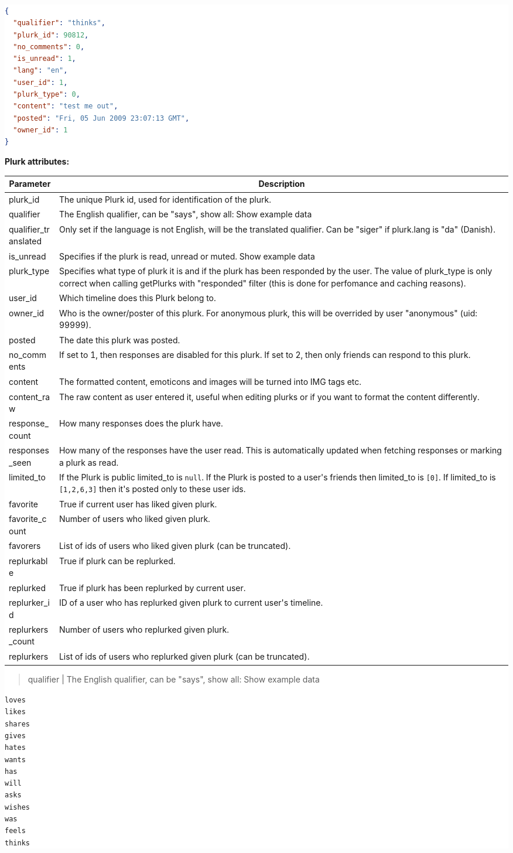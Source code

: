 ```json
{
  "qualifier": "thinks",
  "plurk_id": 90812,
  "no_comments": 0,
  "is_unread": 1,
  "lang": "en",
  "user_id": 1,
  "plurk_type": 0,
  "content": "test me out",
  "posted": "Fri, 05 Jun 2009 23:07:13 GMT",
  "owner_id": 1
}
```

**Plurk attributes:**

Parameter | Description
--------- | -----------
plurk_id | The unique Plurk id, used for identification of the plurk.
qualifier | The English qualifier, can be "says", show all: Show example data
qualifier_translated | Only set if the language is not English, will be the translated qualifier. Can be "siger" if plurk.lang is "da" (Danish).
is_unread | Specifies if the plurk is read, unread or muted. Show example data
plurk_type | Specifies what type of plurk it is and if the plurk has been responded by the user. The value of plurk_type is only correct when calling getPlurks with "responded" filter (this is done for perfomance and caching reasons).
user_id | Which timeline does this Plurk belong to.
owner_id | Who is the owner/poster of this plurk. For anonymous plurk, this will be overrided by user "anonymous" (uid: 99999).
posted | The date this plurk was posted.
no_comments | If set to 1, then responses are disabled for this plurk. If set to 2, then only friends can respond to this plurk.
content | The formatted content, emoticons and images will be turned into IMG tags etc.
content_raw | The raw content as user entered it, useful when editing plurks or if you want to format the content differently.
response_count | How many responses does the plurk have.
responses_seen | How many of the responses have the user read. This is automatically updated when fetching responses or marking a plurk as read.
limited_to | If the Plurk is public limited_to is `null`. If the Plurk is posted to a user's friends then limited_to is `[0]`. If limited_to is `[1,2,6,3]` then it's posted only to these user ids.
favorite | True if current user has liked given plurk.
favorite_count | Number of users who liked given plurk.
favorers | List of ids of users who liked given plurk (can be truncated).
replurkable | True if plurk can be replurked.
replurked | True if plurk has been replurked by current user.
replurker_id | ID of a user who has replurked given plurk to current user's timeline.
replurkers_count | Number of users who replurked given plurk.
replurkers | List of ids of users who replurked given plurk (can be truncated).

> qualifier | The English qualifier, can be "says", show all: Show example data

```
loves
likes
shares
gives
hates
wants
has
will
asks
wishes
was
feels
thinks
```